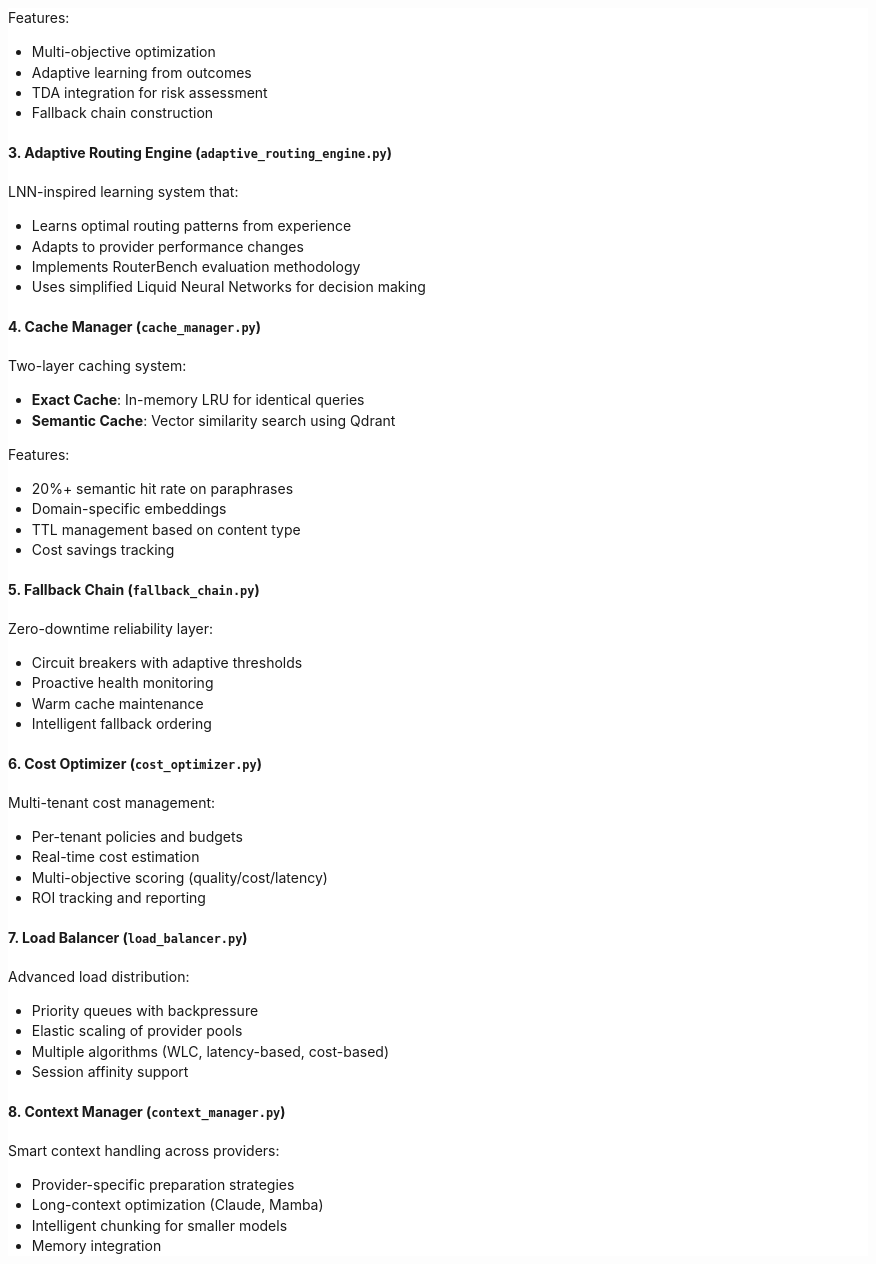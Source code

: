 Features:
- Multi-objective optimization
- Adaptive learning from outcomes
- TDA integration for risk assessment
- Fallback chain construction

#### 3. Adaptive Routing Engine (`adaptive_routing_engine.py`)
LNN-inspired learning system that:
- Learns optimal routing patterns from experience
- Adapts to provider performance changes
- Implements RouterBench evaluation methodology
- Uses simplified Liquid Neural Networks for decision making

#### 4. Cache Manager (`cache_manager.py`)
Two-layer caching system:
- **Exact Cache**: In-memory LRU for identical queries
- **Semantic Cache**: Vector similarity search using Qdrant

Features:
- 20%+ semantic hit rate on paraphrases
- Domain-specific embeddings
- TTL management based on content type
- Cost savings tracking

#### 5. Fallback Chain (`fallback_chain.py`)
Zero-downtime reliability layer:
- Circuit breakers with adaptive thresholds
- Proactive health monitoring
- Warm cache maintenance
- Intelligent fallback ordering

#### 6. Cost Optimizer (`cost_optimizer.py`)
Multi-tenant cost management:
- Per-tenant policies and budgets
- Real-time cost estimation
- Multi-objective scoring (quality/cost/latency)
- ROI tracking and reporting

#### 7. Load Balancer (`load_balancer.py`)
Advanced load distribution:
- Priority queues with backpressure
- Elastic scaling of provider pools
- Multiple algorithms (WLC, latency-based, cost-based)
- Session affinity support

#### 8. Context Manager (`context_manager.py`)
Smart context handling across providers:
- Provider-specific preparation strategies
- Long-context optimization (Claude, Mamba)
- Intelligent chunking for smaller models
- Memory integration
